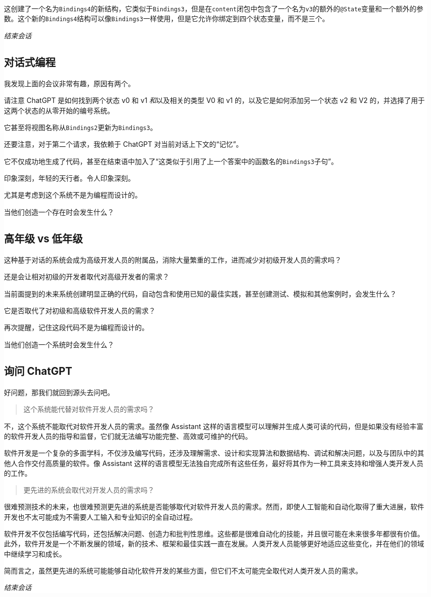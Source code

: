 这创建了一个名为`Bindings4`的新结构，它类似于`Bindings3`，但是在`content`闭包中包含了一个名为`v3`的额外的`@State`变量和一个额外的参数。这个新的`Bindings4`结构可以像`Bindings3`一样使用，但是它允许你绑定到四个状态变量，而不是三个。

*结束会话*

## 对话式编程

我发现上面的会议非常有趣，原因有两个。

请注意 ChatGPT 是如何找到两个状态 v0 和 v1 *和*以及相关的类型 V0 和 v1 的，以及它是如何添加另一个状态 v2 和 V2 的，并选择了用于这两个状态的从零开始的编号系统。

它甚至将视图名称从`Bindings2`更新为`Bindings3`。

还要注意，对于第二个请求，我依赖于 ChatGPT 对当前对话上下文的“记忆”。

它不仅成功地生成了代码，甚至在结束语中加入了“这类似于引用了上一个答案中的函数名的`Bindings3`子句”。

印象深刻，年轻的天行者。令人印象深刻。

尤其是考虑到这个系统不是为编程而设计的。

当他们创造一个存在时会发生什么？

## 高年级 vs 低年级

这种基于对话的系统会成为高级开发人员的附属品，消除大量繁重的工作，进而减少对初级开发人员的需求吗？

还是会让相对初级的开发者取代对高级开发者的需求？

当前面提到的未来系统创建明显正确的代码，自动包含和使用已知的最佳实践，甚至创建测试、模拟和其他案例时，会发生什么？

它是否取代了对初级和高级软件开发人员的需求？

再次提醒，记住这段代码不是为编程而设计的。

当他们创造一个系统时会发生什么？

## 询问 ChatGPT

好问题，那我们就回到源头去问吧。

> 这个系统能代替对软件开发人员的需求吗？

不，这个系统不能取代对软件开发人员的需求。虽然像 Assistant 这样的语言模型可以理解并生成人类可读的代码，但是如果没有经验丰富的软件开发人员的指导和监督，它们就无法编写功能完整、高效或可维护的代码。

软件开发是一个复杂的多面学科，不仅涉及编写代码，还涉及理解需求、设计和实现算法和数据结构、调试和解决问题，以及与团队中的其他人合作交付高质量的软件。像 Assistant 这样的语言模型无法独自完成所有这些任务，最好将其作为一种工具来支持和增强人类开发人员的工作。

> 更先进的系统会取代对开发人员的需求吗？

很难预测技术的未来，也很难预测更先进的系统是否能够取代对软件开发人员的需求。然而，即使人工智能和自动化取得了重大进展，软件开发也不太可能成为不需要人工输入和专业知识的全自动过程。

软件开发不仅包括编写代码，还包括解决问题、创造力和批判性思维。这些都是很难自动化的技能，并且很可能在未来很多年都很有价值。此外，软件开发是一个不断发展的领域，新的技术、框架和最佳实践一直在发展。人类开发人员能够更好地适应这些变化，并在他们的领域中继续学习和成长。

简而言之，虽然更先进的系统可能能够自动化软件开发的某些方面，但它们不太可能完全取代对人类开发人员的需求。

*结束会话*
